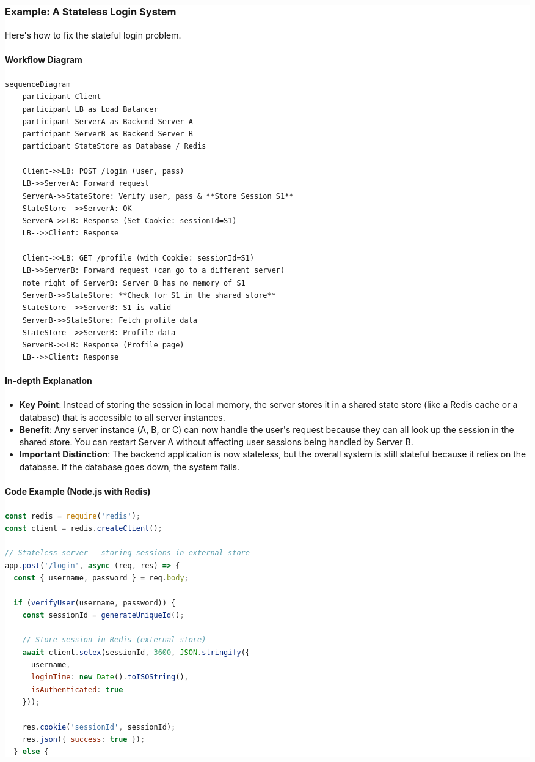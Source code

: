 ### Example: A Stateless Login System

Here's how to fix the stateful login problem.

#### Workflow Diagram

```mermaid
sequenceDiagram
    participant Client
    participant LB as Load Balancer
    participant ServerA as Backend Server A
    participant ServerB as Backend Server B
    participant StateStore as Database / Redis

    Client->>LB: POST /login (user, pass)
    LB->>ServerA: Forward request
    ServerA->>StateStore: Verify user, pass & **Store Session S1**
    StateStore-->>ServerA: OK
    ServerA->>LB: Response (Set Cookie: sessionId=S1)
    LB-->>Client: Response

    Client->>LB: GET /profile (with Cookie: sessionId=S1)
    LB->>ServerB: Forward request (can go to a different server)
    note right of ServerB: Server B has no memory of S1
    ServerB->>StateStore: **Check for S1 in the shared store**
    StateStore-->>ServerB: S1 is valid
    ServerB->>StateStore: Fetch profile data
    StateStore-->>ServerB: Profile data
    ServerB->>LB: Response (Profile page)
    LB-->>Client: Response
```

#### In-depth Explanation

- **Key Point**: Instead of storing the session in local memory, the server stores it in a shared state store (like a Redis cache or a database) that is accessible to all server instances.
- **Benefit**: Any server instance (A, B, or C) can now handle the user's request because they can all look up the session in the shared store. You can restart Server A without affecting user sessions being handled by Server B.
- **Important Distinction**: The backend application is now stateless, but the overall system is still stateful because it relies on the database. If the database goes down, the system fails.

#### Code Example (Node.js with Redis)

```javascript
const redis = require('redis');
const client = redis.createClient();

// Stateless server - storing sessions in external store
app.post('/login', async (req, res) => {
  const { username, password } = req.body;
  
  if (verifyUser(username, password)) {
    const sessionId = generateUniqueId();
    
    // Store session in Redis (external store)
    await client.setex(sessionId, 3600, JSON.stringify({
      username,
      loginTime: new Date().toISOString(),
      isAuthenticated: true
    }));
    
    res.cookie('sessionId', sessionId);
    res.json({ success: true });
  } else {
```